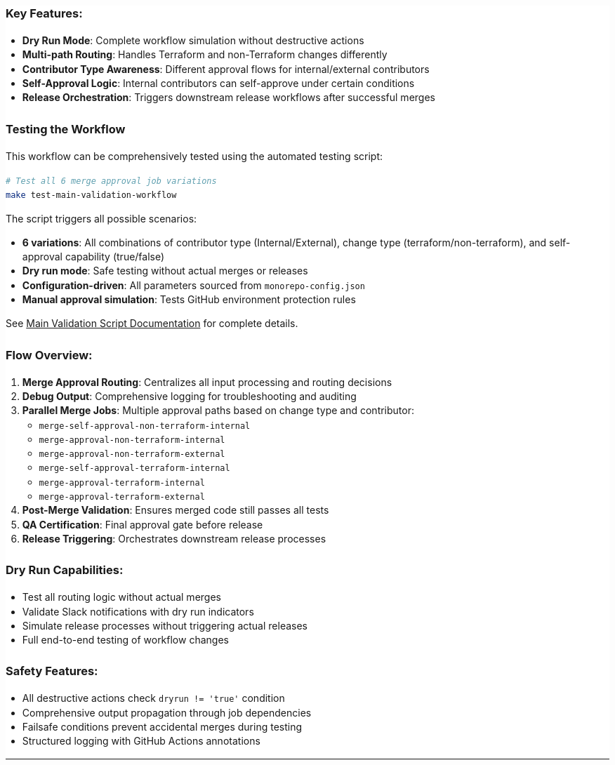 ### Key Features:
- **Dry Run Mode**: Complete workflow simulation without destructive actions
- **Multi-path Routing**: Handles Terraform and non-Terraform changes differently
- **Contributor Type Awareness**: Different approval flows for internal/external contributors
- **Self-Approval Logic**: Internal contributors can self-approve under certain conditions
- **Release Orchestration**: Triggers downstream release workflows after successful merges

### Testing the Workflow
This workflow can be comprehensively tested using the automated testing script:

```bash
# Test all 6 merge approval job variations
make test-main-validation-workflow
```

The script triggers all possible scenarios:
- **6 variations**: All combinations of contributor type (Internal/External), change type (terraform/non-terraform), and self-approval capability (true/false)
- **Dry run mode**: Safe testing without actual merges or releases
- **Configuration-driven**: All parameters sourced from `monorepo-config.json`
- **Manual approval simulation**: Tests GitHub environment protection rules

See [Main Validation Script Documentation](scripts/main-validation.md) for complete details.

### Flow Overview:
1. **Merge Approval Routing**: Centralizes all input processing and routing decisions
2. **Debug Output**: Comprehensive logging for troubleshooting and auditing
3. **Parallel Merge Jobs**: Multiple approval paths based on change type and contributor:
   - `merge-self-approval-non-terraform-internal`
   - `merge-approval-non-terraform-internal`
   - `merge-approval-non-terraform-external`
   - `merge-self-approval-terraform-internal`
   - `merge-approval-terraform-internal`
   - `merge-approval-terraform-external`
4. **Post-Merge Validation**: Ensures merged code still passes all tests
5. **QA Certification**: Final approval gate before release
6. **Release Triggering**: Orchestrates downstream release processes

### Dry Run Capabilities:
- Test all routing logic without actual merges
- Validate Slack notifications with dry run indicators
- Simulate release processes without triggering actual releases
- Full end-to-end testing of workflow changes

### Safety Features:
- All destructive actions check `dryrun != 'true'` condition
- Comprehensive output propagation through job dependencies
- Failsafe conditions prevent accidental merges during testing
- Structured logging with GitHub Actions annotations

---
